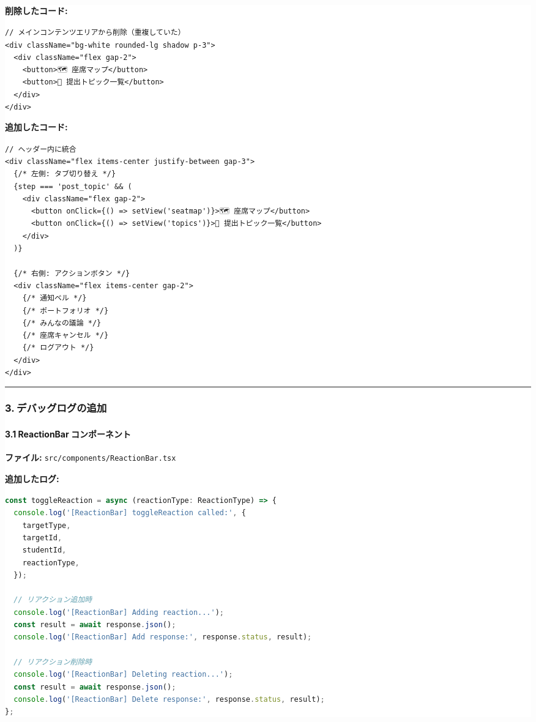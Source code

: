 **削除したコード:**
```tsx
// メインコンテンツエリアから削除（重複していた）
<div className="bg-white rounded-lg shadow p-3">
  <div className="flex gap-2">
    <button>🗺️ 座席マップ</button>
    <button>📝 提出トピック一覧</button>
  </div>
</div>
```

**追加したコード:**
```tsx
// ヘッダー内に統合
<div className="flex items-center justify-between gap-3">
  {/* 左側: タブ切り替え */}
  {step === 'post_topic' && (
    <div className="flex gap-2">
      <button onClick={() => setView('seatmap')}>🗺️ 座席マップ</button>
      <button onClick={() => setView('topics')}>📝 提出トピック一覧</button>
    </div>
  )}

  {/* 右側: アクションボタン */}
  <div className="flex items-center gap-2">
    {/* 通知ベル */}
    {/* ポートフォリオ */}
    {/* みんなの議論 */}
    {/* 座席キャンセル */}
    {/* ログアウト */}
  </div>
</div>
```

---

### 3. デバッグログの追加

#### 3.1 ReactionBar コンポーネント

**ファイル:** `src/components/ReactionBar.tsx`

**追加したログ:**
```typescript
const toggleReaction = async (reactionType: ReactionType) => {
  console.log('[ReactionBar] toggleReaction called:', {
    targetType,
    targetId,
    studentId,
    reactionType,
  });

  // リアクション追加時
  console.log('[ReactionBar] Adding reaction...');
  const result = await response.json();
  console.log('[ReactionBar] Add response:', response.status, result);

  // リアクション削除時
  console.log('[ReactionBar] Deleting reaction...');
  const result = await response.json();
  console.log('[ReactionBar] Delete response:', response.status, result);
};
```
